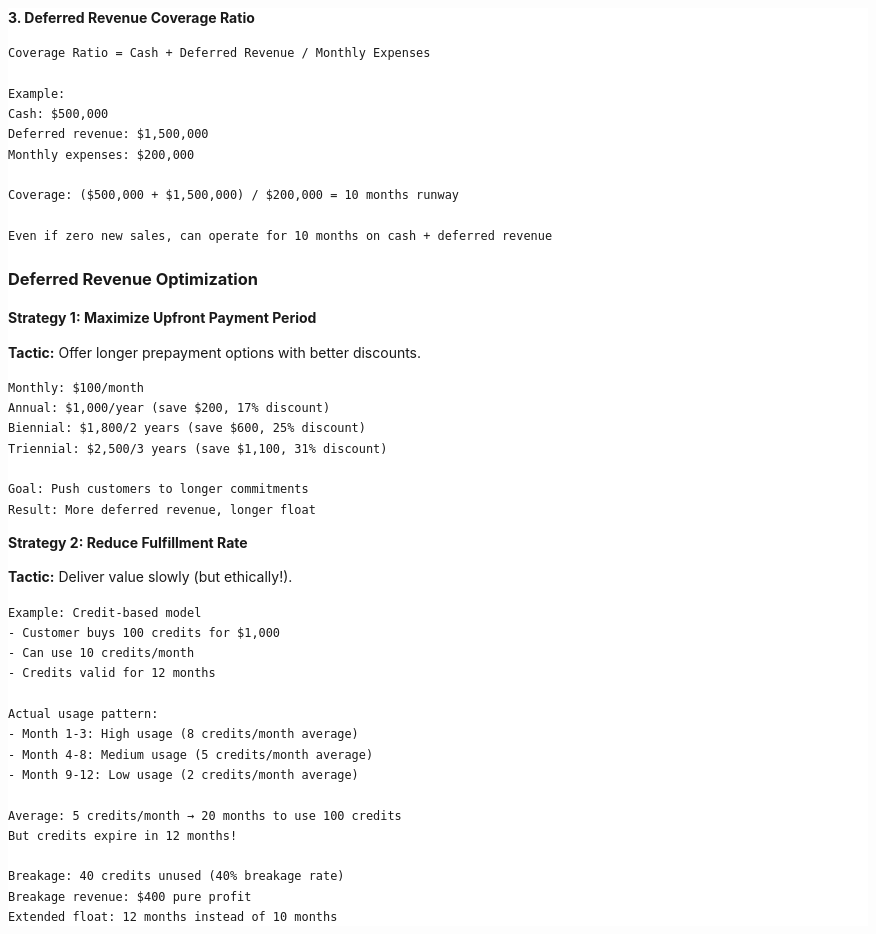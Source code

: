 **3. Deferred Revenue Coverage Ratio**
```
Coverage Ratio = Cash + Deferred Revenue / Monthly Expenses

Example:
Cash: $500,000
Deferred revenue: $1,500,000
Monthly expenses: $200,000

Coverage: ($500,000 + $1,500,000) / $200,000 = 10 months runway

Even if zero new sales, can operate for 10 months on cash + deferred revenue
```

### Deferred Revenue Optimization

**Strategy 1: Maximize Upfront Payment Period**

**Tactic:**
Offer longer prepayment options with better discounts.

```
Monthly: $100/month
Annual: $1,000/year (save $200, 17% discount)
Biennial: $1,800/2 years (save $600, 25% discount)
Triennial: $2,500/3 years (save $1,100, 31% discount)

Goal: Push customers to longer commitments
Result: More deferred revenue, longer float
```

**Strategy 2: Reduce Fulfillment Rate**

**Tactic:**
Deliver value slowly (but ethically!).

```
Example: Credit-based model
- Customer buys 100 credits for $1,000
- Can use 10 credits/month
- Credits valid for 12 months

Actual usage pattern:
- Month 1-3: High usage (8 credits/month average)
- Month 4-8: Medium usage (5 credits/month average)
- Month 9-12: Low usage (2 credits/month average)

Average: 5 credits/month → 20 months to use 100 credits
But credits expire in 12 months!

Breakage: 40 credits unused (40% breakage rate)
Breakage revenue: $400 pure profit
Extended float: 12 months instead of 10 months
```
